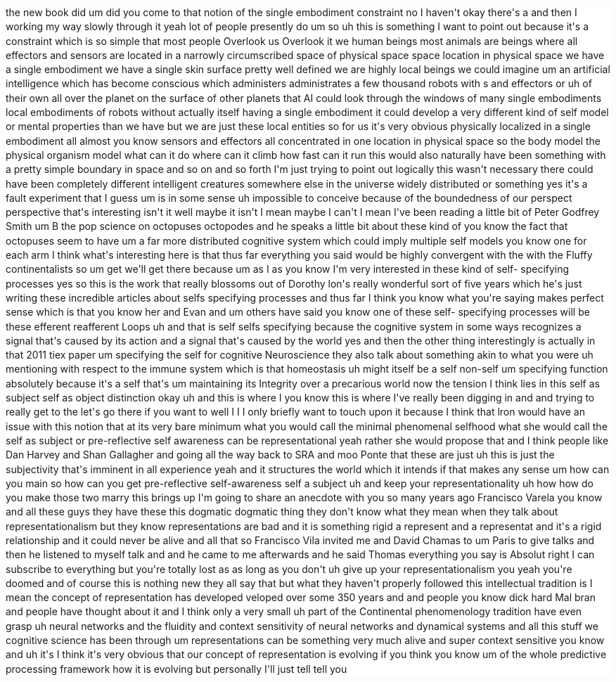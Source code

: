 the new book did um did you come to that notion of the single embodiment constraint no I haven't okay there's a and then I working my way slowly through it yeah lot of people presently do um so uh this is something I want to point out because it's a constraint which is so simple that most people Overlook us Overlook it we human beings most animals are beings where all effectors and sensors are located in a narrowly circumscribed space of physical space space location in physical space we have a single embodiment we have a single skin surface pretty well defined we are highly local beings we could imagine um an artificial intelligence which has become conscious which administers administrates a few thousand robots with s and effectors or uh of their own all over the planet on the surface of other planets that AI could look through the windows of many single embodiments local embodiments of robots without actually itself having a single embodiment it could develop a very different kind of self model or mental properties than we have but we are just these local entities so for us it's very obvious physically localized in a single embodiment all almost you know sensors and effectors all concentrated in one location in physical space so the body model the physical organism model what can it do where can it climb how fast can it run this would also naturally have been something with a pretty simple boundary in space and so on and so forth I'm just trying to point out logically this wasn't necessary there could have been completely different intelligent creatures somewhere else in the universe widely distributed or something yes it's a fault experiment that I guess um is in some sense uh impossible to conceive because of the boundedness of our perspect perspective that's interesting isn't it well maybe it isn't I mean maybe I can't I mean I've been reading a little bit of Peter Godfrey Smith um B the pop science on octopuses octopodes and he speaks a little bit about these kind of you know the fact that octopuses seem to have um a far more distributed cognitive system which could imply multiple self models you know one for each arm I think what's interesting here is that thus far everything you said would be highly convergent with the with the Fluffy continentalists so um get we'll get there because um as I as you know I'm very interested in these kind of self- specifying processes yes so this is the work that really blossoms out of Dorothy lon's really wonderful sort of five years which he's just writing these incredible articles about selfs specifying processes and thus far I think you know what you're saying makes perfect sense which is that you know her and Evan and um others have said you know one of these self- specifying processes will be these efferent reafferent Loops uh and that is self selfs specifying because the cognitive system in some ways recognizes a signal that's caused by its action and a signal that's caused by the world yes and then the other thing interestingly is actually in that 2011 tiex paper um specifying the self for cognitive Neuroscience they also talk about something akin to what you were uh mentioning with respect to the immune system which is that homeostasis uh might itself be a self non-self um specifying function absolutely because it's a self that's um maintaining its Integrity over a precarious world now the tension I think lies in this self as subject self as object distinction okay uh and this is where I you know this is where I've really been digging in and and trying to really get to the let's go there if you want to well I I I only briefly want to touch upon it because I think that lron would have an issue with this notion that at its very bare minimum what you would call the minimal phenomenal selfhood what she would call the self as subject or pre-reflective self awareness can be representational yeah rather she would propose that and I think people like Dan Harvey and Shan Gallagher and going all the way back to SRA and moo Ponte that these are just uh this is just the subjectivity that's imminent in all experience yeah and it structures the world which it intends if that makes any sense um how can you main so how can you get pre-reflective self-awareness self a subject uh and keep your representationality uh how how do you make those two marry this brings up I'm going to share an anecdote with you so many years ago Francisco Varela you know and all these guys they have these this dogmatic dogmatic thing they don't know what they mean when they talk about representationalism but they know representations are bad and it is something rigid a represent and a representat and it's a rigid relationship and it could never be alive and all that so Francisco Vila invited me and David Chamas to um Paris to give talks and then he listened to myself talk and and he came to me afterwards and he said Thomas everything you say is Absolut right I can subscribe to everything but you're totally lost as as long as you don't uh give up your representationalism you yeah you're doomed and of course this is nothing new they all say that but what they haven't properly followed this intellectual tradition is I mean the concept of representation has developed veloped over some 350 years and and people you know dick hard Mal bran and people have thought about it and I think only a very small uh part of the Continental phenomenology tradition have even grasp uh neural networks and the fluidity and context sensitivity of neural networks and dynamical systems and all this stuff we cognitive science has been through um representations can be something very much alive and super context sensitive you know and uh it's I think it's very obvious that our concept of representation is evolving if you think you know um of the whole predictive processing framework how it is evolving but personally I'll just tell tell you